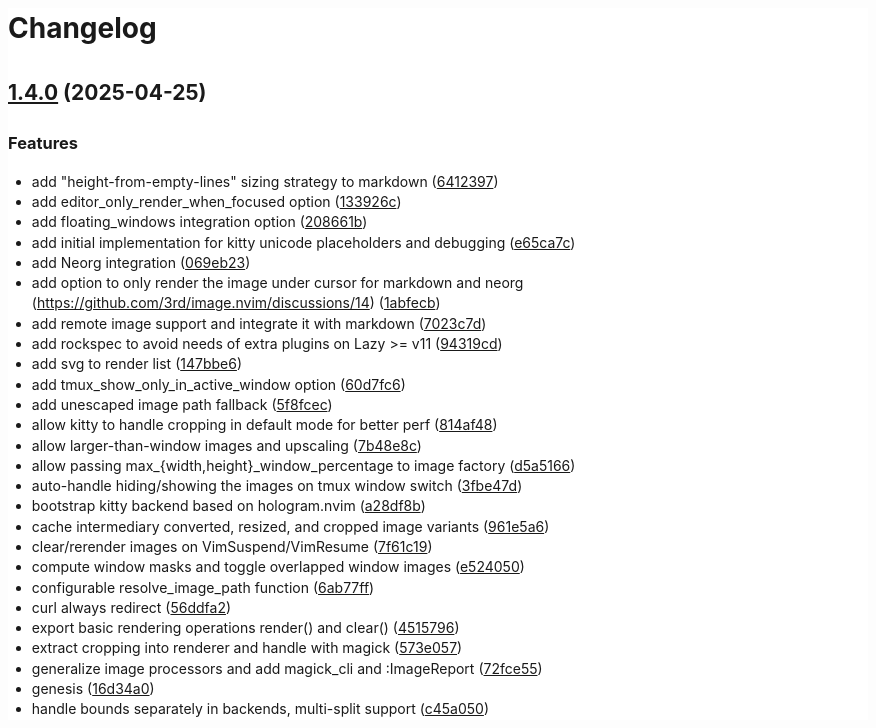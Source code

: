 # Changelog

## [1.4.0](https://github.com/jmbuhr/image.nvim/compare/v1.3.0...v1.4.0) (2025-04-25)


### Features

* add "height-from-empty-lines" sizing strategy to markdown ([6412397](https://github.com/jmbuhr/image.nvim/commit/6412397a77b34d2096372e84d751631338e24df6))
* add editor_only_render_when_focused option ([133926c](https://github.com/jmbuhr/image.nvim/commit/133926c01bb5160b6ff26c37891e7d8a1d73528f))
* add floating_windows integration option ([208661b](https://github.com/jmbuhr/image.nvim/commit/208661b7b1a38c373d15a1bba4bfcc61a6a261ba))
* add initial implementation for kitty unicode placeholders and debugging ([e65ca7c](https://github.com/jmbuhr/image.nvim/commit/e65ca7c0806d9f1ecd3c7dd00c70aa3780273749))
* add Neorg integration ([069eb23](https://github.com/jmbuhr/image.nvim/commit/069eb2372dea2273685b367d89347ec74ec772c9))
* add option to only render the image under cursor for markdown and neorg (https://github.com/3rd/image.nvim/discussions/14) ([1abfecb](https://github.com/jmbuhr/image.nvim/commit/1abfecb67aeb103b0d597f1e8098995f2a72934d))
* add remote image support and integrate it with markdown ([7023c7d](https://github.com/jmbuhr/image.nvim/commit/7023c7d10a78f154dc1f501c9f511aad356270ec))
* add rockspec to avoid needs of extra plugins on Lazy >= v11 ([94319cd](https://github.com/jmbuhr/image.nvim/commit/94319cdafec62cd5b3ac1448ed1aae1bbe731f45))
* add svg to render list ([147bbe6](https://github.com/jmbuhr/image.nvim/commit/147bbe661bdec4a16a93fbd1f08a43040c363942))
* add tmux_show_only_in_active_window option ([60d7fc6](https://github.com/jmbuhr/image.nvim/commit/60d7fc61ff41ca9951101c245505b3a03e3eb8cb))
* add unescaped image path fallback ([5f8fcec](https://github.com/jmbuhr/image.nvim/commit/5f8fceca2d1be96a45b81de21c2f98bf6084fb34))
* allow kitty to handle cropping in default mode for better perf ([814af48](https://github.com/jmbuhr/image.nvim/commit/814af48b934d4f01d16f4b1f0974d495fed1b878))
* allow larger-than-window images and upscaling ([7b48e8c](https://github.com/jmbuhr/image.nvim/commit/7b48e8c04872a4718baca6fd3cd6a39c94e4dd59))
* allow passing max_{width,height}_window_percentage to image factory ([d5a5166](https://github.com/jmbuhr/image.nvim/commit/d5a51669318f1e3cb5c0eb4c89b670715543886c))
* auto-handle hiding/showing the images on tmux window switch ([3fbe47d](https://github.com/jmbuhr/image.nvim/commit/3fbe47d7e1b5d18eff5fb118ee232047ac3f823d))
* bootstrap kitty backend based on hologram.nvim ([a28df8b](https://github.com/jmbuhr/image.nvim/commit/a28df8b844a791da3b6f9b3e824886f88bf692b5))
* cache intermediary converted, resized, and cropped image variants ([961e5a6](https://github.com/jmbuhr/image.nvim/commit/961e5a68998dd76bf5e25ae2d96fcf3bb1ee22ae))
* clear/rerender images on VimSuspend/VimResume ([7f61c19](https://github.com/jmbuhr/image.nvim/commit/7f61c1940a8b072ca47a28928d2375dc1e11f464))
* compute window masks and toggle overlapped window images ([e524050](https://github.com/jmbuhr/image.nvim/commit/e5240500b82cfc396bfd7e975da3cd3bd5f763b9))
* configurable resolve_image_path function ([6ab77ff](https://github.com/jmbuhr/image.nvim/commit/6ab77ffda4ac0825a9b49e5580da261e74a577ac))
* curl always redirect ([56ddfa2](https://github.com/jmbuhr/image.nvim/commit/56ddfa21270160126c26bc98133c0f7755d91511))
* export basic rendering operations render() and clear() ([4515796](https://github.com/jmbuhr/image.nvim/commit/4515796c3bdcb2e9369aee0ca0ea39027f7b742b))
* extract cropping into renderer and handle with magick ([573e057](https://github.com/jmbuhr/image.nvim/commit/573e0575313c14558be08db72a02b1b29f3ad73d))
* generalize image processors and add magick_cli and :ImageReport ([72fce55](https://github.com/jmbuhr/image.nvim/commit/72fce550e609e41bb18e047bf615312099539504))
* genesis ([16d34a0](https://github.com/jmbuhr/image.nvim/commit/16d34a049d894beacbbd8a2770c1831c248ecc17))
* handle bounds separately in backends, multi-split support ([c45a050](https://github.com/jmbuhr/image.nvim/commit/c45a0504cafe38ff98004e76c046c1c1e286908f))